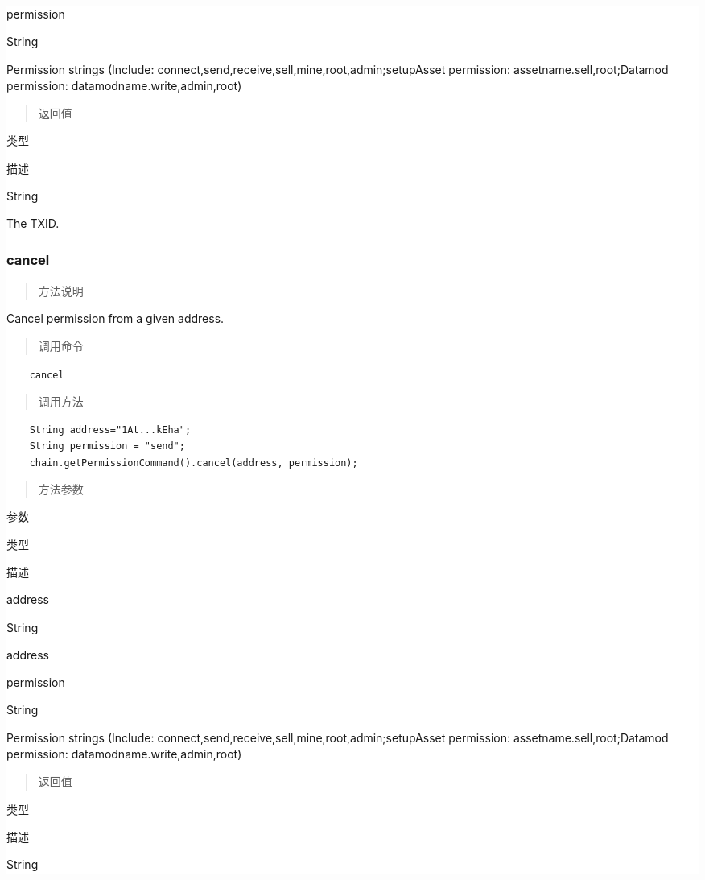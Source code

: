 permission

String

Permission strings (Include: connect,send,receive,sell,mine,root,admin;setupAsset permission: assetname.sell,root;Datamod permission: datamodname.write,admin,root)

> 返回值

类型

描述

String

The TXID.

### cancel

> 方法说明

Cancel permission from a given address.

> 调用命令

    	cancel
    

> 调用方法

    	String address="1At...kEha";
    	String permission = "send";
    	chain.getPermissionCommand().cancel(address, permission);
    

> 方法参数

参数

类型

描述

address

String

address

permission

String

Permission strings (Include: connect,send,receive,sell,mine,root,admin;setupAsset permission: assetname.sell,root;Datamod permission: datamodname.write,admin,root)

> 返回值

类型

描述

String
